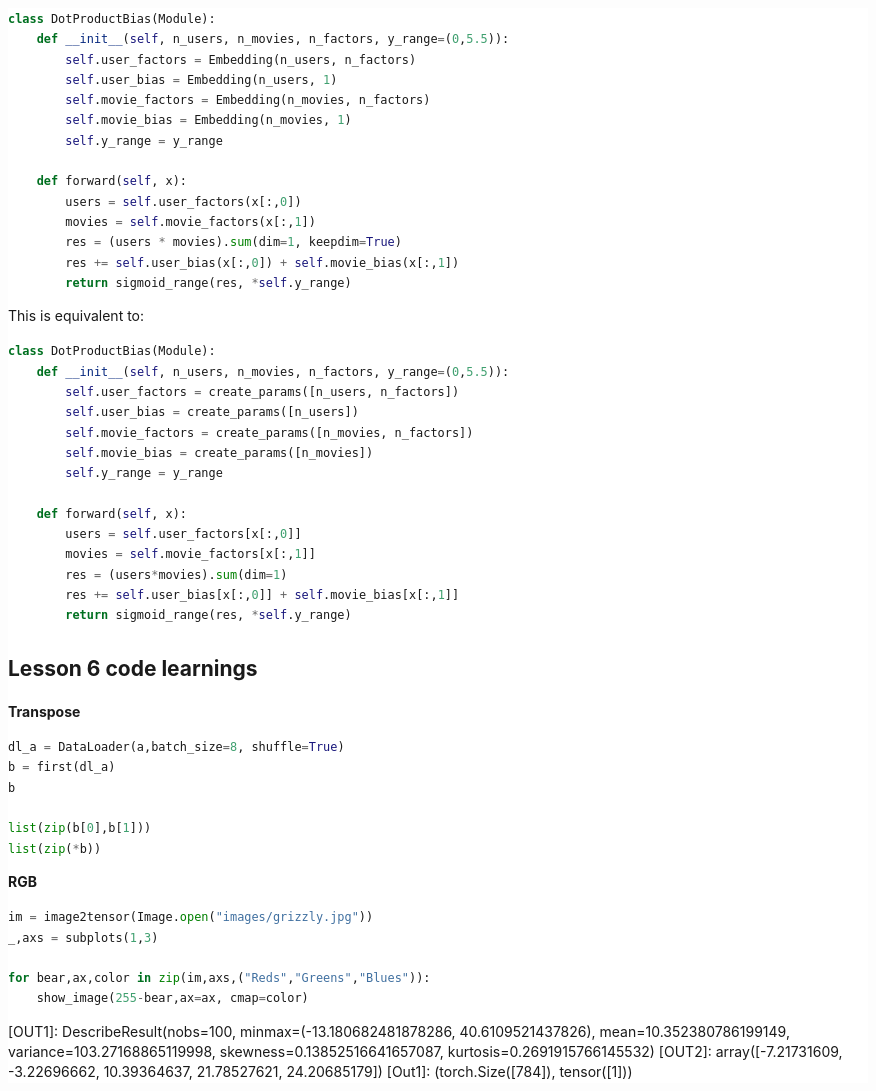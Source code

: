 ``` python
class DotProductBias(Module):
    def __init__(self, n_users, n_movies, n_factors, y_range=(0,5.5)):
        self.user_factors = Embedding(n_users, n_factors)
        self.user_bias = Embedding(n_users, 1)
        self.movie_factors = Embedding(n_movies, n_factors)
        self.movie_bias = Embedding(n_movies, 1)
        self.y_range = y_range
        
    def forward(self, x):
        users = self.user_factors(x[:,0])
        movies = self.movie_factors(x[:,1])
        res = (users * movies).sum(dim=1, keepdim=True)
        res += self.user_bias(x[:,0]) + self.movie_bias(x[:,1])
        return sigmoid_range(res, *self.y_range)
```

This is equivalent to: 

``` python
class DotProductBias(Module):
    def __init__(self, n_users, n_movies, n_factors, y_range=(0,5.5)):
        self.user_factors = create_params([n_users, n_factors])
        self.user_bias = create_params([n_users])
        self.movie_factors = create_params([n_movies, n_factors])
        self.movie_bias = create_params([n_movies])
        self.y_range = y_range
        
    def forward(self, x):
        users = self.user_factors[x[:,0]]
        movies = self.movie_factors[x[:,1]]
        res = (users*movies).sum(dim=1)
        res += self.user_bias[x[:,0]] + self.movie_bias[x[:,1]]
        return sigmoid_range(res, *self.y_range)
```

## Lesson 6 code learnings

**Transpose**

```python
dl_a = DataLoader(a,batch_size=8, shuffle=True)
b = first(dl_a)
b

list(zip(b[0],b[1]))
list(zip(*b))
```

**RGB**

``` python
im = image2tensor(Image.open("images/grizzly.jpg"))
_,axs = subplots(1,3)

for bear,ax,color in zip(im,axs,("Reds","Greens","Blues")):
    show_image(255-bear,ax=ax, cmap=color)
```


[OUT1]: DescribeResult(nobs=100, minmax=(-13.180682481878286, 40.6109521437826), mean=10.352380786199149, variance=103.27168865119998, skewness=0.13852516641657087, kurtosis=0.2691915766145532)
[OUT2]: array([-7.21731609, -3.22696662, 10.39364637, 21.78527621, 24.20685179])
[Out1]: (torch.Size([784]), tensor([1]))